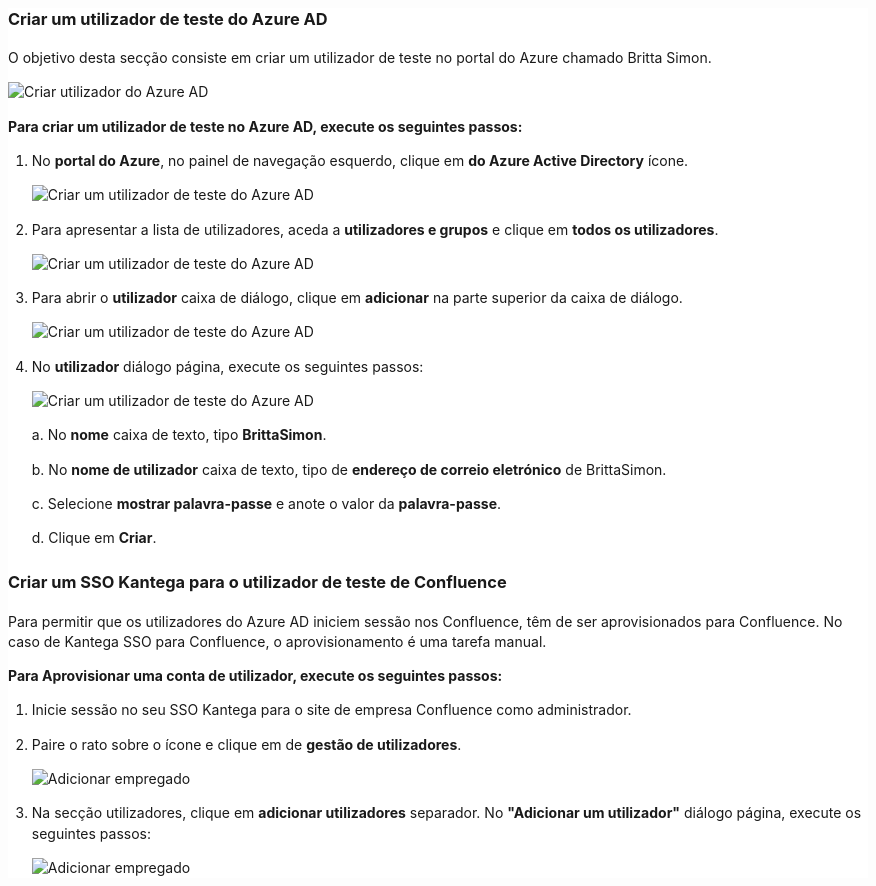 ### <a name="creating-an-azure-ad-test-user"></a>Criar um utilizador de teste do Azure AD
O objetivo desta secção consiste em criar um utilizador de teste no portal do Azure chamado Britta Simon.

![Criar utilizador do Azure AD][100]

**Para criar um utilizador de teste no Azure AD, execute os seguintes passos:**

1. No **portal do Azure**, no painel de navegação esquerdo, clique em **do Azure Active Directory** ícone.

    ![Criar um utilizador de teste do Azure AD](./media/active-directory-saas-kantegassoforconfluence-tutorial/create_aaduser_01.png) 

2. Para apresentar a lista de utilizadores, aceda a **utilizadores e grupos** e clique em **todos os utilizadores**.
    
    ![Criar um utilizador de teste do Azure AD](./media/active-directory-saas-kantegassoforconfluence-tutorial/create_aaduser_02.png) 

3. Para abrir o **utilizador** caixa de diálogo, clique em **adicionar** na parte superior da caixa de diálogo.
 
    ![Criar um utilizador de teste do Azure AD](./media/active-directory-saas-kantegassoforconfluence-tutorial/create_aaduser_03.png) 

4. No **utilizador** diálogo página, execute os seguintes passos:
 
    ![Criar um utilizador de teste do Azure AD](./media/active-directory-saas-kantegassoforconfluence-tutorial/create_aaduser_04.png) 

    a. No **nome** caixa de texto, tipo **BrittaSimon**.

    b. No **nome de utilizador** caixa de texto, tipo de **endereço de correio eletrónico** de BrittaSimon.

    c. Selecione **mostrar palavra-passe** e anote o valor da **palavra-passe**.

    d. Clique em **Criar**.
 
### <a name="creating-a-kantega-sso-for-confluence-test-user"></a>Criar um SSO Kantega para o utilizador de teste de Confluence

Para permitir que os utilizadores do Azure AD iniciem sessão nos Confluence, têm de ser aprovisionados para Confluence. No caso de Kantega SSO para Confluence, o aprovisionamento é uma tarefa manual.

**Para Aprovisionar uma conta de utilizador, execute os seguintes passos:**

1. Inicie sessão no seu SSO Kantega para o site de empresa Confluence como administrador.

2. Paire o rato sobre o ícone e clique em de **gestão de utilizadores**.

    ![Adicionar empregado](./media/active-directory-saas-kantegassoforconfluence-tutorial/user1.png) 

3. Na secção utilizadores, clique em **adicionar utilizadores** separador. No **"Adicionar um utilizador"** diálogo página, execute os seguintes passos:

    ![Adicionar empregado](./media/active-directory-saas-kantegassoforconfluence-tutorial/user2.png) 


[1]: ./media/active-directory-saas-kantegassoforconfluence-tutorial/tutorial_general_01.png
[2]: ./media/active-directory-saas-kantegassoforconfluence-tutorial/tutorial_general_02.png
[3]: ./media/active-directory-saas-kantegassoforconfluence-tutorial/tutorial_general_03.png
[4]: ./media/active-directory-saas-kantegassoforconfluence-tutorial/tutorial_general_04.png
[100]: ./media/active-directory-saas-kantegassoforconfluence-tutorial/tutorial_general_100.png
[200]: ./media/active-directory-saas-kantegassoforconfluence-tutorial/tutorial_general_200.png
[201]: ./media/active-directory-saas-kantegassoforconfluence-tutorial/tutorial_general_201.png
[202]: ./media/active-directory-saas-kantegassoforconfluence-tutorial/tutorial_general_202.png
[203]: ./media/active-directory-saas-kantegassoforconfluence-tutorial/tutorial_general_203.png